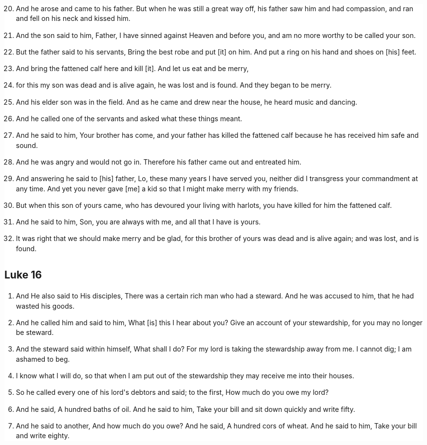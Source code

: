 20. And he arose and came to his father. But when he was still a great way off, his father saw him and had compassion, and ran and fell on his neck and kissed him.

21. And the son said to him, Father, I have sinned against Heaven and before you, and am no more worthy to be called your son.

22. But the father said to his servants, Bring the best robe and put [it] on him. And put a ring on his hand and shoes on [his] feet.

23. And bring the fattened calf here and kill [it]. And let us eat and be merry,

24. for this my son was dead and is alive again, he was lost and is found. And they began to be merry.

25. And his elder son was in the field. And as he came and drew near the house, he heard music and dancing.

26. And he called one of the servants and asked what these things meant.

27. And he said to him, Your brother has come, and your father has killed the fattened calf because he has received him safe and sound.

28. And he was angry and would not go in. Therefore his father came out and entreated him.

29. And answering he said to [his] father, Lo, these many years I have served you, neither did I transgress your commandment at any time. And yet you never gave [me] a kid so that I might make merry with my friends.

30. But when this son of yours came, who has devoured your living with harlots, you have killed for him the fattened calf.

31. And he said to him, Son, you are always with me, and all that I have is yours.

32. It was right that we should make merry and be glad, for this brother of yours was dead and is alive again; and was lost, and is found.

## Luke 16

1. And He also said to His disciples, There was a certain rich man who had a steward. And he was accused to him, that he had wasted his goods.

2. And he called him and said to him, What [is] this I hear about you? Give an account of your stewardship, for you may no longer be steward.

3. And the steward said within himself, What shall I do? For my lord is taking the stewardship away from me. I cannot dig; I am ashamed to beg.

4. I know what I will do, so that when I am put out of the stewardship they may receive me into their houses.

5. So he called every one of his lord's debtors and said; to the first, How much do you owe my lord?

6. And he said, A hundred baths of oil. And he said to him, Take your bill and sit down quickly and write fifty.

7. And he said to another, And how much do you owe? And he said, A hundred cors of wheat. And he said to him, Take your bill and write eighty.
